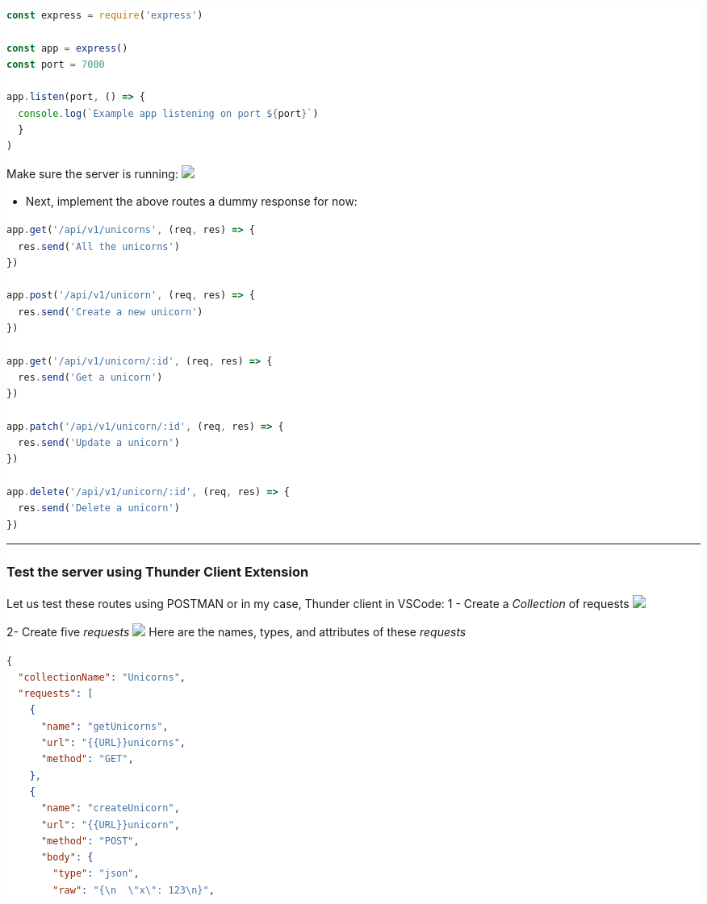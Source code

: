 ```js
const express = require('express')

const app = express()
const port = 7000

app.listen(port, () => {
  console.log(`Example app listening on port ${port}`)
  }
)
```
Make sure the server is running:
![](https://cdn.discordapp.com/attachments/1017862173881544775/1022028353307426866/unknown.png)

- Next, implement the above routes a dummy response for now:
```js
app.get('/api/v1/unicorns', (req, res) => {
  res.send('All the unicorns')
})

app.post('/api/v1/unicorn', (req, res) => {
  res.send('Create a new unicorn')
})

app.get('/api/v1/unicorn/:id', (req, res) => {
  res.send('Get a unicorn')
})

app.patch('/api/v1/unicorn/:id', (req, res) => {
  res.send('Update a unicorn')
})

app.delete('/api/v1/unicorn/:id', (req, res) => {
  res.send('Delete a unicorn')
})

```

---
### Test the server using Thunder Client Extension
Let us test these routes using POSTMAN or in my case, Thunder client in VSCode:
1 - Create a *Collection* of requests
![](https://cdn.discordapp.com/attachments/1017862173881544775/1022029867899944980/unknown.png)

2- Create five *requests* 
![](https://cdn.discordapp.com/attachments/1017862173881544775/1022030105154945036/unknown.png)
Here are the names, types, and attributes of these *requests*
```json
{
  "collectionName": "Unicorns",
  "requests": [
    {
      "name": "getUnicorns",
      "url": "{{URL}}unicorns",
      "method": "GET",
    },
    {
      "name": "createUnicorn",
      "url": "{{URL}}unicorn",
      "method": "POST",
      "body": {
        "type": "json",
        "raw": "{\n  \"x\": 123\n}",
```